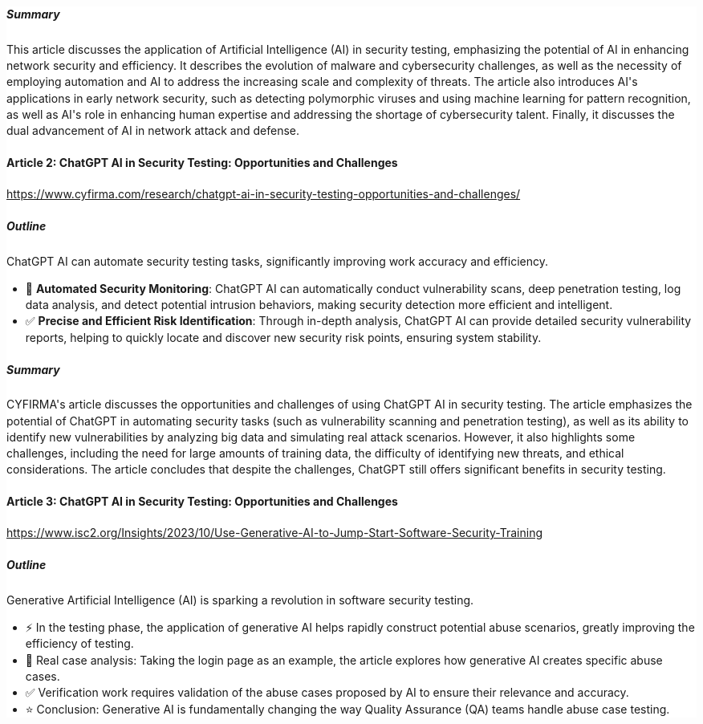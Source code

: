 ##### **Summary**

This article discusses the application of Artificial Intelligence (AI) in security testing, emphasizing the potential of AI in enhancing network security and efficiency. It describes the evolution of malware and cybersecurity challenges, as well as the necessity of employing automation and AI to address the increasing scale and complexity of threats. The article also introduces AI's applications in early network security, such as detecting polymorphic viruses and using machine learning for pattern recognition, as well as AI's role in enhancing human expertise and addressing the shortage of cybersecurity talent. Finally, it discusses the dual advancement of AI in network attack and defense.

#### Article 2: ChatGPT AI in Security Testing: Opportunities and Challenges

<https://www.cyfirma.com/research/chatgpt-ai-in-security-testing-opportunities-and-challenges/>

##### **Outline**

ChatGPT AI can automate security testing tasks, significantly improving work accuracy and efficiency.

- 🔄 **Automated Security Monitoring**: ChatGPT AI can automatically conduct vulnerability scans, deep penetration testing, log data analysis, and detect potential intrusion behaviors, making security detection more efficient and intelligent.
- ✅ **Precise and Efficient Risk Identification**: Through in-depth analysis, ChatGPT AI can provide detailed security vulnerability reports, helping to quickly locate and discover new security risk points, ensuring system stability.

##### **Summary**

CYFIRMA's article discusses the opportunities and challenges of using ChatGPT AI in security testing. The article emphasizes the potential of ChatGPT in automating security tasks (such as vulnerability scanning and penetration testing), as well as its ability to identify new vulnerabilities by analyzing big data and simulating real attack scenarios. However, it also highlights some challenges, including the need for large amounts of training data, the difficulty of identifying new threats, and ethical considerations. The article concludes that despite the challenges, ChatGPT still offers significant benefits in security testing.

#### Article 3: ChatGPT AI in Security Testing: Opportunities and Challenges

<https://www.isc2.org/Insights/2023/10/Use-Generative-AI-to-Jump-Start-Software-Security-Training>

##### **Outline**

Generative Artificial Intelligence (AI) is sparking a revolution in software security testing.

- ⚡ In the testing phase, the application of generative AI helps rapidly construct potential abuse scenarios, greatly improving the efficiency of testing.
- 📄 Real case analysis: Taking the login page as an example, the article explores how generative AI creates specific abuse cases.
- ✅ Verification work requires validation of the abuse cases proposed by AI to ensure their relevance and accuracy.
- ⭐️ Conclusion: Generative AI is fundamentally changing the way Quality Assurance (QA) teams handle abuse case testing.
